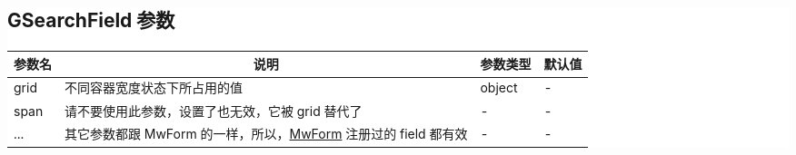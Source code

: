 ## GSearchField 参数

| 参数名 | 说明                                                                                       | 参数类型 | 默认值 |
| ------ | ------------------------------------------------------------------------------------------ | -------- | ------ |
| grid   | 不同容器宽度状态下所占用的值                                                               | object   | -      |
| span   | 请不要使用此参数，设置了也无效，它被 grid 替代了                                           | -        | -      |
| ...    | 其它参数都跟 MwForm 的一样，所以，[MwForm](../form#MwFormField-参数) 注册过的 field 都有效 | -        | -      |
